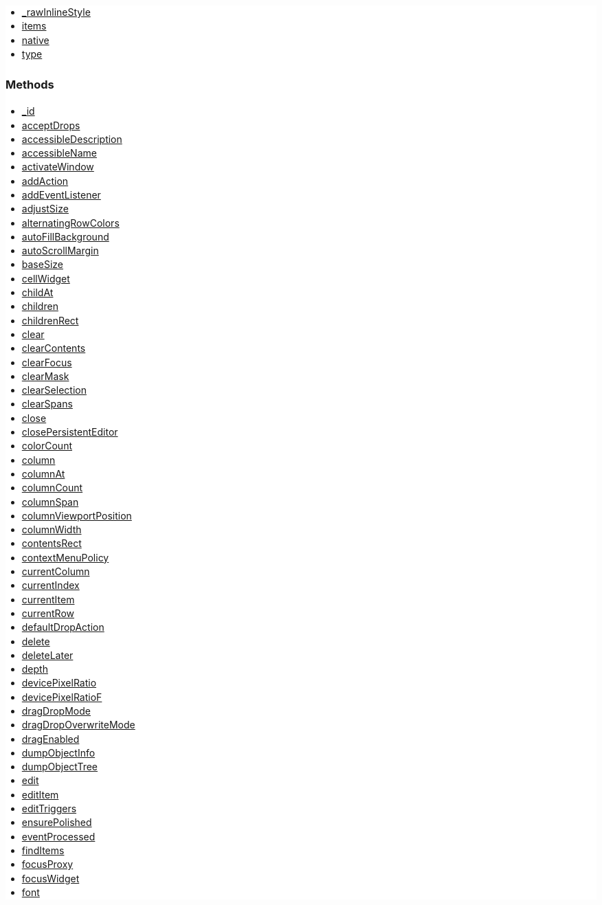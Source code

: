 * [_rawInlineStyle](qtablewidget.md#_rawinlinestyle)
* [items](qtablewidget.md#items)
* [native](qtablewidget.md#native)
* [type](qtablewidget.md#type)

### Methods

* [_id](qtablewidget.md#_id)
* [acceptDrops](qtablewidget.md#acceptdrops)
* [accessibleDescription](qtablewidget.md#accessibledescription)
* [accessibleName](qtablewidget.md#accessiblename)
* [activateWindow](qtablewidget.md#activatewindow)
* [addAction](qtablewidget.md#addaction)
* [addEventListener](qtablewidget.md#addeventlistener)
* [adjustSize](qtablewidget.md#adjustsize)
* [alternatingRowColors](qtablewidget.md#alternatingrowcolors)
* [autoFillBackground](qtablewidget.md#autofillbackground)
* [autoScrollMargin](qtablewidget.md#autoscrollmargin)
* [baseSize](qtablewidget.md#basesize)
* [cellWidget](qtablewidget.md#cellwidget)
* [childAt](qtablewidget.md#childat)
* [children](qtablewidget.md#children)
* [childrenRect](qtablewidget.md#childrenrect)
* [clear](qtablewidget.md#clear)
* [clearContents](qtablewidget.md#clearcontents)
* [clearFocus](qtablewidget.md#clearfocus)
* [clearMask](qtablewidget.md#clearmask)
* [clearSelection](qtablewidget.md#clearselection)
* [clearSpans](qtablewidget.md#clearspans)
* [close](qtablewidget.md#close)
* [closePersistentEditor](qtablewidget.md#closepersistenteditor)
* [colorCount](qtablewidget.md#colorcount)
* [column](qtablewidget.md#column)
* [columnAt](qtablewidget.md#columnat)
* [columnCount](qtablewidget.md#columncount)
* [columnSpan](qtablewidget.md#columnspan)
* [columnViewportPosition](qtablewidget.md#columnviewportposition)
* [columnWidth](qtablewidget.md#columnwidth)
* [contentsRect](qtablewidget.md#contentsrect)
* [contextMenuPolicy](qtablewidget.md#contextmenupolicy)
* [currentColumn](qtablewidget.md#currentcolumn)
* [currentIndex](qtablewidget.md#currentindex)
* [currentItem](qtablewidget.md#currentitem)
* [currentRow](qtablewidget.md#currentrow)
* [defaultDropAction](qtablewidget.md#defaultdropaction)
* [delete](qtablewidget.md#delete)
* [deleteLater](qtablewidget.md#deletelater)
* [depth](qtablewidget.md#depth)
* [devicePixelRatio](qtablewidget.md#devicepixelratio)
* [devicePixelRatioF](qtablewidget.md#devicepixelratiof)
* [dragDropMode](qtablewidget.md#dragdropmode)
* [dragDropOverwriteMode](qtablewidget.md#dragdropoverwritemode)
* [dragEnabled](qtablewidget.md#dragenabled)
* [dumpObjectInfo](qtablewidget.md#dumpobjectinfo)
* [dumpObjectTree](qtablewidget.md#dumpobjecttree)
* [edit](qtablewidget.md#edit)
* [editItem](qtablewidget.md#edititem)
* [editTriggers](qtablewidget.md#edittriggers)
* [ensurePolished](qtablewidget.md#ensurepolished)
* [eventProcessed](qtablewidget.md#eventprocessed)
* [findItems](qtablewidget.md#finditems)
* [focusProxy](qtablewidget.md#focusproxy)
* [focusWidget](qtablewidget.md#focuswidget)
* [font](qtablewidget.md#font)